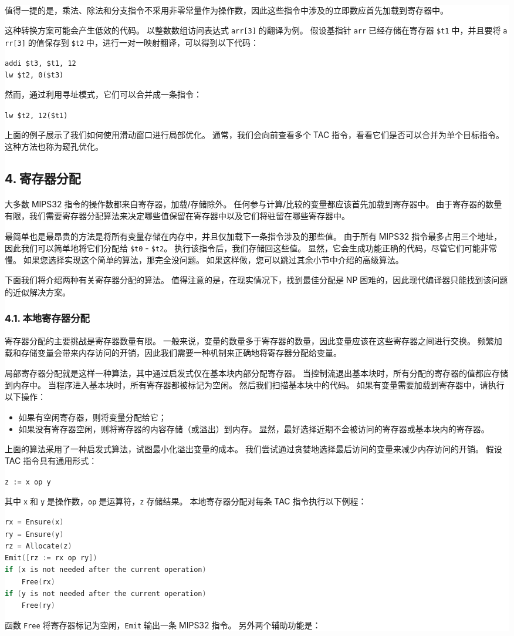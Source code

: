 值得一提的是，乘法、除法和分支指令不采用非零常量作为操作数，因此这些指令中涉及的立即数应首先加载到寄存器中。

这种转换方案可能会产生低效的代码。 以整数数组访问表达式 `arr[3]` 的翻译为例。 假设基指针 `arr` 已经存储在寄存器 `$t1` 中，并且要将 `arr[3]` 的值保存到 `$t2` 中，进行一对一映射翻译，可以得到以下代码：

```assembly
addi $t3, $t1, 12
lw $t2, 0($t3)
```

然而，通过利用寻址模式，它们可以合并成一条指令：

```assembly
lw $t2, 12($t1)
```

上面的例子展示了我们如何使用滑动窗口进行局部优化。 通常，我们会向前查看多个 TAC 指令，看看它们是否可以合并为单个目标指令。 这种方法也称为窥孔优化。

## 4. 寄存器分配

大多数 MIPS32 指令的操作数都来自寄存器，加载/存储除外。 任何参与计算/比较的变量都应该首先加载到寄存器中。 由于寄存器的数量有限，我们需要寄存器分配算法来决定哪些值保留在寄存器中以及它们将驻留在哪些寄存器中。

最简单也是最昂贵的方法是将所有变量存储在内存中，并且仅加载下一条指令涉及的那些值。 由于所有 MIPS32 指令最多占用三个地址，因此我们可以简单地将它们分配给 `$t0` - `$t2`。 执行该指令后，我们存储回这些值。 显然，它会生成功能正确的代码，尽管它们可能非常慢。 如果您选择实现这个简单的算法，那完全没问题。 如果这样做，您可以跳过其余小节中介绍的高级算法。

下面我们将介绍两种有关寄存器分配的算法。 值得注意的是，在现实情况下，找到最佳分配是 NP 困难的，因此现代编译器只能找到该问题的近似解决方案。

### 4.1. 本地寄存器分配

寄存器分配的主要挑战是寄存器数量有限。 一般来说，变量的数量多于寄存器的数量，因此变量应该在这些寄存器之间进行交换。 频繁加载和存储变量会带来内存访问的开销，因此我们需要一种机制来正确地将寄存器分配给变量。

局部寄存器分配就是这样一种算法，其中通过启发式仅在基本块内部分配寄存器。 当控制流退出基本块时，所有分配的寄存器的值都应存储到内存中。 当程序进入基本块时，所有寄存器都被标记为空闲。 然后我们扫描基本块中的代码。 如果有变量需要加载到寄存器中，请执行以下操作：

- 如果有空闲寄存器，则将变量分配给它；
- 如果没有寄存器空闲，则将寄存器的内容存储（或溢出）到内存。 显然，最好选择近期不会被访问的寄存器或基本块内的寄存器。

上面的算法采用了一种启发式算法，试图最小化溢出变量的成本。 我们尝试通过贪婪地选择最后访问的变量来减少内存访问的开销。 假设 TAC 指令具有通用形式：

```assembly
z := x op y
```

其中 `x` 和 `y` 是操作数，`op` 是运算符，`z` 存储结果。 本地寄存器分配对每条 TAC 指令执行以下例程：

```C
rx = Ensure(x)
ry = Ensure(y)
rz = Allocate(z)
Emit([rz := rx op ry])
if (x is not needed after the current operation)
    Free(rx)
if (y is not needed after the current operation)
    Free(ry)
```

函数 `Free` 将寄存器标记为空闲，`Emit` 输出一条 MIPS32 指令。 另外两个辅助功能是：

